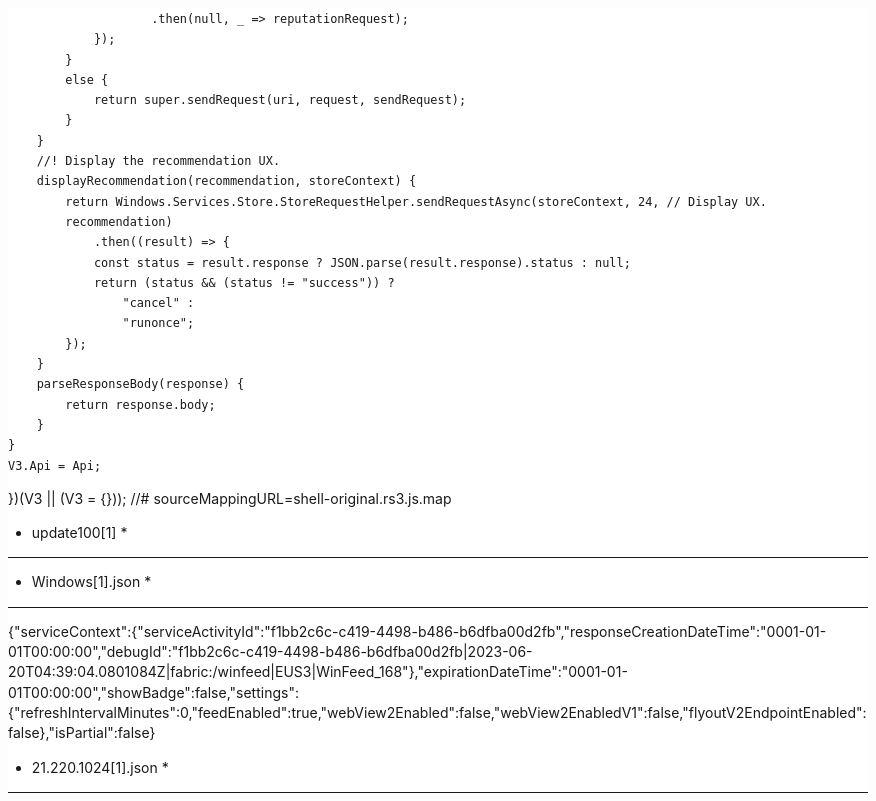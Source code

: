                         .then(null, _ => reputationRequest);
                });
            }
            else {
                return super.sendRequest(uri, request, sendRequest);
            }
        }
        //! Display the recommendation UX.
        displayRecommendation(recommendation, storeContext) {
            return Windows.Services.Store.StoreRequestHelper.sendRequestAsync(storeContext, 24, // Display UX.
            recommendation)
                .then((result) => {
                const status = result.response ? JSON.parse(result.response).status : null;
                return (status && (status != "success")) ?
                    "cancel" :
                    "runonce";
            });
        }
        parseResponseBody(response) {
            return response.body;
        }
    }
    V3.Api = Api;
})(V3 || (V3 = {}));
//# sourceMappingURL=shell-original.rs3.js.map

* update100[1] *
________________________________

<?xml version="1.0" encoding="utf-8"?>
<root>
  <update throttle="100" rescan="1440" currentversion="21.220.1024.0005" maxapplicable="21.999.9999.9999" minapplicable="16.000.0000.0000">
    <binary sha1hash="YHGj48Qzi5DYkqhBa2qS+/4lu2c=" sha256hash="5w6A27ybq6fdzucO2hu40OZhLfsdk4J/57WUpZ87SLk=" url="https://oneclient.sfx.ms/Win/Prod/21.220.1024.0005/OneDriveSetup.exe" />
    <msixbinary url="https://oneclient.sfx.ms/Win/Prod/21.220.1024.0005/Microsoft.OneDriveSyncClient_8wekyb3d8bbwe.msix" />
    <amd64binary sha1hash="ycjuGuvkqEQ5VPI+V4VMEiWuZLg=" sha256hash="9RCXh881+YOX0xpjDszTLXo7Ybn3b4AN/H4hdeG6ogE=" url="https://oneclient.sfx.ms/Win/Prod/21.220.1024.0005/amd64/OneDriveSetup.exe" />
  </update>
</root>

* Windows[1].json *
__________________________________

{"serviceContext":{"serviceActivityId":"f1bb2c6c-c419-4498-b486-b6dfba00d2fb","responseCreationDateTime":"0001-01-01T00:00:00","debugId":"f1bb2c6c-c419-4498-b486-b6dfba00d2fb|2023-06-20T04:39:04.0801084Z|fabric:/winfeed|EUS3|WinFeed_168"},"expirationDateTime":"0001-01-01T00:00:00","showBadge":false,"settings":{"refreshIntervalMinutes":0,"feedEnabled":true,"webView2Enabled":false,"webView2EnabledV1":false,"flyoutV2EndpointEnabled":false},"isPartial":false}


* 21.220.1024[1].json *
_________________________________

